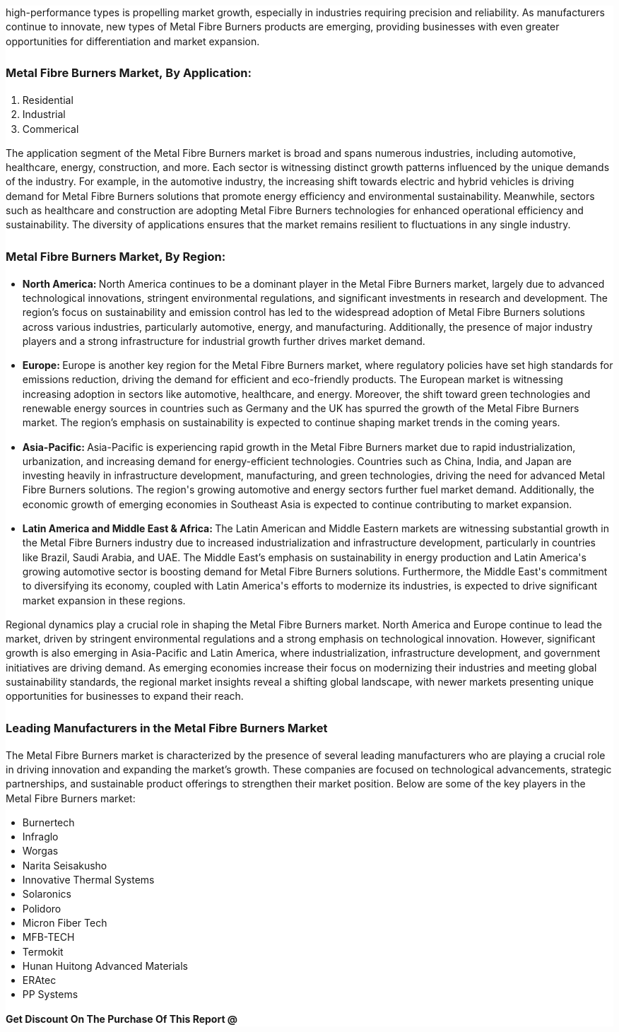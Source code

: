 high-performance types is propelling market growth, especially in industries requiring precision and reliability. As manufacturers continue to innovate, new types of Metal Fibre Burners products are emerging, providing businesses with even greater opportunities for differentiation and market expansion.</p><h3>Metal Fibre Burners Market,&nbsp;By Application:</h3><ol><li>Residential<li> Industrial<li> Commerical</li></ol><p>The application segment of the Metal Fibre Burners market is broad and spans numerous industries, including automotive, healthcare, energy, construction, and more. Each sector is witnessing distinct growth patterns influenced by the unique demands of the industry. For example, in the automotive industry, the increasing shift towards electric and hybrid vehicles is driving demand for Metal Fibre Burners solutions that promote energy efficiency and environmental sustainability. Meanwhile, sectors such as healthcare and construction are adopting Metal Fibre Burners technologies for enhanced operational efficiency and sustainability. The diversity of applications ensures that the market remains resilient to fluctuations in any single industry.</p><h3>Metal Fibre Burners Market, By Region:</h3><ul><li><p><strong>North America:&nbsp;</strong>North America continues to be a dominant player in the Metal Fibre Burners market, largely due to advanced technological innovations, stringent environmental regulations, and significant investments in research and development. The region&rsquo;s focus on sustainability and emission control has led to the widespread adoption of Metal Fibre Burners solutions across various industries, particularly automotive, energy, and manufacturing. Additionally, the presence of major industry players and a strong infrastructure for industrial growth further drives market demand.</p></li><li><p><strong><strong>Europe:&nbsp;</strong></strong>Europe is another key region for the Metal Fibre Burners market, where regulatory policies have set high standards for emissions reduction, driving the demand for efficient and eco-friendly products. The European market is witnessing increasing adoption in sectors like automotive, healthcare, and energy. Moreover, the shift toward green technologies and renewable energy sources in countries such as Germany and the UK has spurred the growth of the Metal Fibre Burners market. The region&rsquo;s emphasis on sustainability is expected to continue shaping market trends in the coming years.</p></li><li><p><strong><strong>Asia-Pacific:&nbsp;</strong></strong>Asia-Pacific is experiencing rapid growth in the Metal Fibre Burners market due to rapid industrialization, urbanization, and increasing demand for energy-efficient technologies. Countries such as China, India, and Japan are investing heavily in infrastructure development, manufacturing, and green technologies, driving the need for advanced Metal Fibre Burners solutions. The region's growing automotive and energy sectors further fuel market demand. Additionally, the economic growth of emerging economies in Southeast Asia is expected to continue contributing to market expansion.</p></li><li><p><strong><strong>Latin America and Middle East &amp; Africa:&nbsp;</strong></strong>The Latin American and Middle Eastern markets are witnessing substantial growth in the Metal Fibre Burners industry due to increased industrialization and infrastructure development, particularly in countries like Brazil, Saudi Arabia, and UAE. The Middle East&rsquo;s emphasis on sustainability in energy production and Latin America's growing automotive sector is boosting demand for Metal Fibre Burners solutions. Furthermore, the Middle East's commitment to diversifying its economy, coupled with Latin America's efforts to modernize its industries, is expected to drive significant market expansion in these regions.</p></li></ul><p>Regional dynamics play a crucial role in shaping the Metal Fibre Burners market. North America and Europe continue to lead the market, driven by stringent environmental regulations and a strong emphasis on technological innovation. However, significant growth is also emerging in Asia-Pacific and Latin America, where industrialization, infrastructure development, and government initiatives are driving demand. As emerging economies increase their focus on modernizing their industries and meeting global sustainability standards, the regional market insights reveal a shifting global landscape, with newer markets presenting unique opportunities for businesses to expand their reach.</p><h3><strong>Leading Manufacturers in the Metal Fibre Burners Market</strong></h3><p>The Metal Fibre Burners market is characterized by the presence of several leading manufacturers who are playing a crucial role in driving innovation and expanding the market&rsquo;s growth. These companies are focused on technological advancements, strategic partnerships, and sustainable product offerings to strengthen their market position. Below are some of the key players in the Metal Fibre Burners market:</p></div><div class="article-main__content" data-test-id="publishing-text-block"><ul><li><span class="">Burnertech<li> Infraglo<li> Worgas<li> Narita Seisakusho<li> Innovative Thermal Systems<li> Solaronics<li> Polidoro<li> Micron Fiber Tech<li> MFB-TECH<li> Termokit<li> Hunan Huitong Advanced Materials<li> ERAtec<li> PP Systems</span></li></ul></div><div class="article-main__content" data-test-id="publishing-text-block"><p><span class="font-[700]"><strong>Get Discount On The Purchase Of This Report @</strong>
